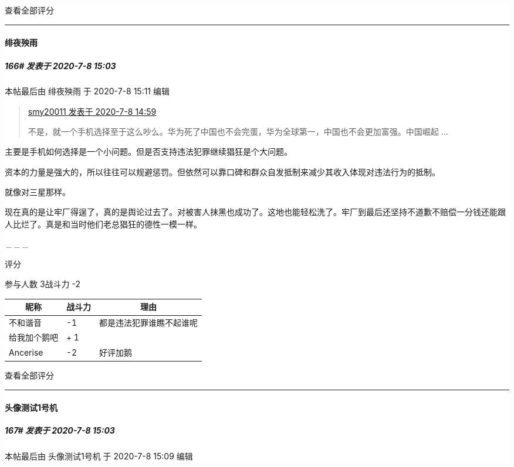 

查看全部评分






*****

####  绯夜殃雨  
##### 166#       发表于 2020-7-8 15:03



 本帖最后由 绯夜殃雨 于 2020-7-8 15:11 编辑 
<blockquote><a href="httphttps://bbs.saraba1st.com/2b/forum.php?mod=redirect&amp;goto=findpost&amp;pid=48116871&amp;ptid=1946522" target="_blank">smy20011 发表于 2020-7-8 14:59</a>

不是，就一个手机选择至于这么吵么。华为死了中国也不会完蛋，华为全球第一，中国也不会更加富强。中国崛起 ...</blockquote>
主要是手机如何选择是一个小问题。但是否支持违法犯罪继续猖狂是个大问题。

资本的力量是强大的，所以往往可以规避惩罚。但依然可以靠口碑和群众自发抵制来减少其收入体现对违法行为的抵制。

就像对三星那样。

现在真的是让牢厂得逞了，真的是舆论过去了。对被害人抹黑也成功了。这地也能轻松洗了。牢厂到最后还坚持不道歉不赔偿一分钱还能跟人比烂了。真是和当时他们老总猖狂的德性一模一样。



﹍﹍﹍

评分





 参与人数 3战斗力 -2

|昵称|战斗力|理由|
|----|---|---|
| 不和谐音|-1|都是违法犯罪谁瞧不起谁呢|
| 给我加个鹅吧| + 1||
| Ancerise|-2|好评加鹅|



查看全部评分






*****

####  头像测试1号机  
##### 167#       发表于 2020-7-8 15:03



 本帖最后由 头像测试1号机 于 2020-7-8 15:09 编辑 
